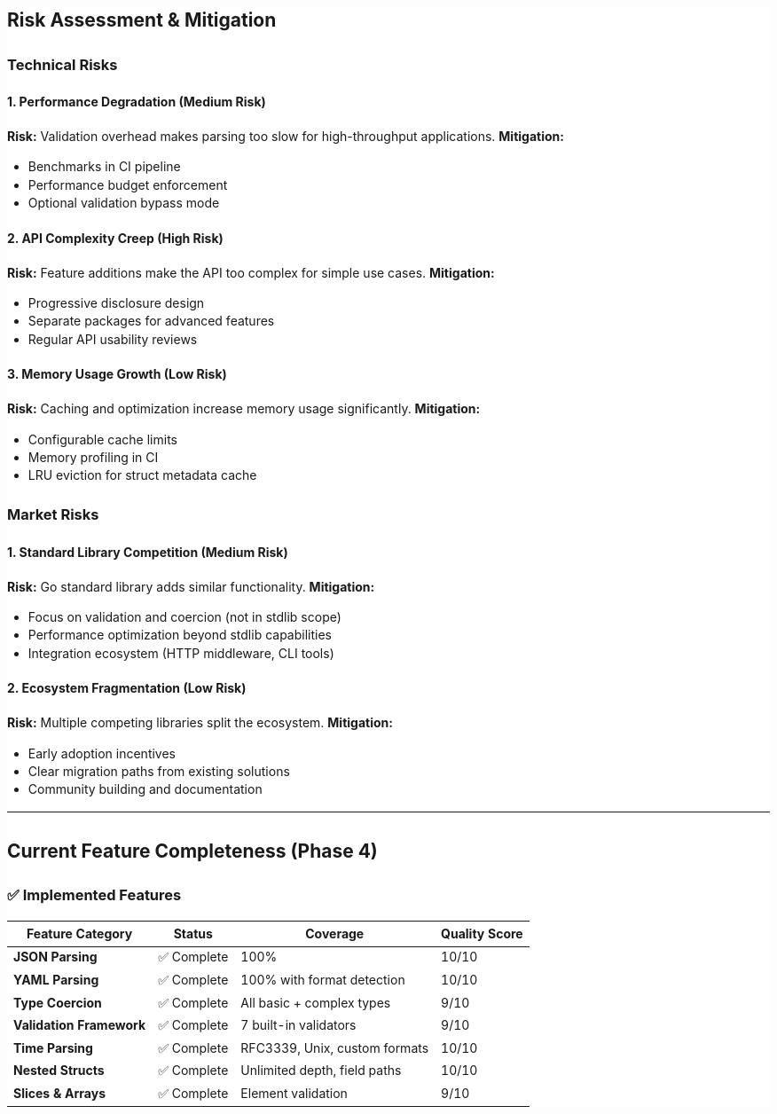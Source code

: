 ## Risk Assessment & Mitigation

### Technical Risks

#### 1. **Performance Degradation** (Medium Risk)
**Risk:** Validation overhead makes parsing too slow for high-throughput applications.
**Mitigation:** 
- Benchmarks in CI pipeline
- Performance budget enforcement
- Optional validation bypass mode

#### 2. **API Complexity Creep** (High Risk)
**Risk:** Feature additions make the API too complex for simple use cases.
**Mitigation:**
- Progressive disclosure design
- Separate packages for advanced features
- Regular API usability reviews

#### 3. **Memory Usage Growth** (Low Risk)
**Risk:** Caching and optimization increase memory usage significantly.
**Mitigation:**
- Configurable cache limits
- Memory profiling in CI
- LRU eviction for struct metadata cache

### Market Risks

#### 1. **Standard Library Competition** (Medium Risk)
**Risk:** Go standard library adds similar functionality.
**Mitigation:**
- Focus on validation and coercion (not in stdlib scope)
- Performance optimization beyond stdlib capabilities
- Integration ecosystem (HTTP middleware, CLI tools)

#### 2. **Ecosystem Fragmentation** (Low Risk)
**Risk:** Multiple competing libraries split the ecosystem.
**Mitigation:**
- Early adoption incentives
- Clear migration paths from existing solutions
- Community building and documentation

---

## Current Feature Completeness (Phase 4)

### ✅ Implemented Features

| Feature Category | Status | Coverage | Quality Score |
|------------------|--------|----------|---------------|
| **JSON Parsing** | ✅ Complete | 100% | 10/10 |
| **YAML Parsing** | ✅ Complete | 100% with format detection | 10/10 |
| **Type Coercion** | ✅ Complete | All basic + complex types | 9/10 |
| **Validation Framework** | ✅ Complete | 7 built-in validators | 9/10 |
| **Time Parsing** | ✅ Complete | RFC3339, Unix, custom formats | 10/10 |
| **Nested Structs** | ✅ Complete | Unlimited depth, field paths | 10/10 |
| **Slices & Arrays** | ✅ Complete | Element validation | 9/10 |